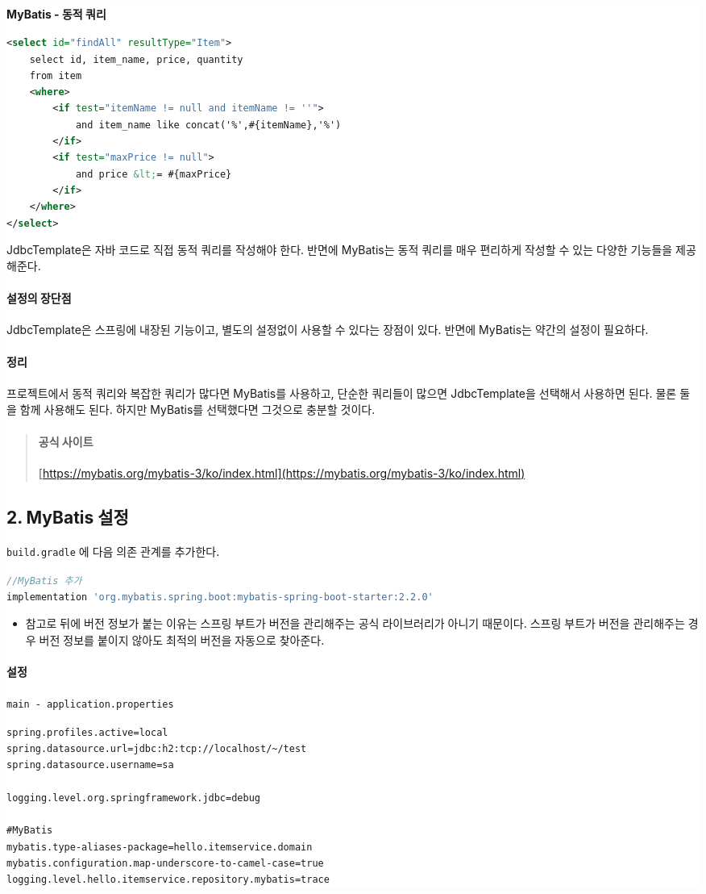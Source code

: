 **MyBatis - 동적 쿼리**

```xml
<select id="findAll" resultType="Item">
    select id, item_name, price, quantity
    from item
    <where>
        <if test="itemName != null and itemName != ''">
            and item_name like concat('%',#{itemName},'%')
        </if>
        <if test="maxPrice != null">
            and price &lt;= #{maxPrice}
        </if>
    </where>
</select>
```

JdbcTemplate은 자바 코드로 직접 동적 쿼리를 작성해야 한다. 반면에 MyBatis는 동적 쿼리를 매우 편리하게 작성할 수 있는 다양한 기능들을 제공해준다.

#### 설정의 장단점

JdbcTemplate은 스프링에 내장된 기능이고, 별도의 설정없이 사용할 수 있다는 장점이 있다. 반면에 MyBatis는 약간의 설정이 필요하다.

#### 정리&#x20;

프로젝트에서 동적 쿼리와 복잡한 쿼리가 많다면 MyBatis를 사용하고, 단순한 쿼리들이 많으면 JdbcTemplate을 선택해서 사용하면 된다. 물론 둘을 함께 사용해도 된다. 하지만 MyBatis를 선택했다면 그것으로 충분할 것이다.

> #### 공식 사이트
>
> [https://mybatis.org/mybatis-3/ko/index.html](https://mybatis.org/mybatis-3/ko/index.html)

## 2. MyBatis 설정&#x20;

`build.gradle` 에 다음 의존 관계를 추가한다.

```gradle
//MyBatis 추가
implementation 'org.mybatis.spring.boot:mybatis-spring-boot-starter:2.2.0'
```

* 참고로 뒤에 버전 정보가 붙는 이유는 스프링 부트가 버전을 관리해주는 공식 라이브러리가 아니기 때문이다. 스프링 부트가 버전을 관리해주는 경우 버전 정보를 붙이지 않아도 최적의 버전을 자동으로 찾아준다.

#### 설정&#x20;

`main - application.properties`

```properties
spring.profiles.active=local
spring.datasource.url=jdbc:h2:tcp://localhost/~/test
spring.datasource.username=sa

logging.level.org.springframework.jdbc=debug

#MyBatis
mybatis.type-aliases-package=hello.itemservice.domain
mybatis.configuration.map-underscore-to-camel-case=true
logging.level.hello.itemservice.repository.mybatis=trace
```
